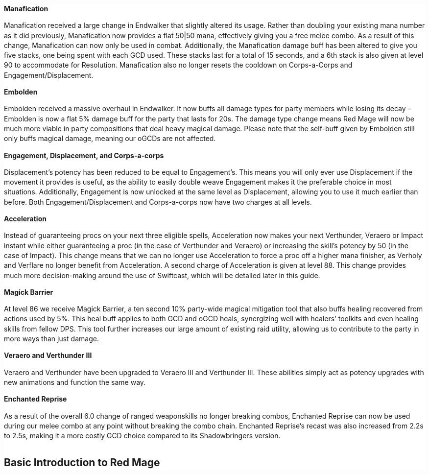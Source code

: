 **Manafication**

Manafication received a large change in Endwalker that slightly altered its usage. Rather than doubling your existing mana number as it did previously, Manafication now provides a flat 50|50 mana, effectively giving you a free melee combo. As a result of this change, Manafication can now only be used in combat. Additionally, the Manafication damage buff has been altered to give you five stacks, one being spent with each GCD used. These stacks last for a total of 15 seconds, and a 6th stack is also given at level 90 to accommodate for Resolution. Manafication also no longer resets the cooldown on Corps-a-Corps and Engagement/Displacement.

**Embolden**

Embolden received a massive overhaul in Endwalker. It now buffs all damage types for party members while losing its decay – Embolden is now a flat 5% damage buff for the party that lasts for 20s. The damage type change means Red Mage will now be much more viable in party compositions that deal heavy magical damage. Please note that the self-buff given by Embolden still only buffs magical damage, meaning our oGCDs are not affected.

**Engagement, Displacement, and Corps-a-corps**

Displacement’s potency has been reduced to be equal to Engagement’s. This means you will only ever use Displacement if the movement it provides is useful, as the ability to easily double weave Engagement makes it the preferable choice in most situations. Additionally, Engagement is now unlocked at the same level as Displacement, allowing you to use it much earlier than before. Both Engagement/Displacement and Corps-a-corps now have two charges at all levels. 

**Acceleration**

Instead of guaranteeing procs on your next three eligible spells, Acceleration now makes your next Verthunder, Veraero or Impact instant while either guaranteeing a proc (in the case of Verthunder and Veraero) or increasing the skill’s potency by 50 (in the case of Impact). This change means that we can no longer use Acceleration to force a proc off a higher mana finisher, as Verholy and Verflare no longer benefit from Acceleration. A second charge of Acceleration is given at level 88. This change provides much more decision-making around the use of Swiftcast, which will be detailed later in this guide. 

**Magick Barrier**

At level 86 we receive Magick Barrier, a ten second 10% party-wide magical mitigation tool that also buffs healing recovered from actions used by 5%. This heal buff applies to both GCD and oGCD heals, synergizing well with healers’ toolkits and even healing skills from fellow DPS. This tool further increases our large amount of existing raid utility, allowing us to contribute to the party in more ways than just damage. 

**Veraero and Verthunder III**

Veraero and Verthunder have been upgraded to Veraero III and Verthunder III. These abilities simply act as potency upgrades with new animations and function the same way.

**Enchanted Reprise**

As a result of the overall 6.0 change of ranged weaponskills no longer breaking combos, Enchanted Reprise can now be used during our melee combo at any point without breaking the combo chain. Enchanted Reprise’s recast was also increased from 2.2s to 2.5s, making it a more costly GCD choice compared to its Shadowbringers version.

## Basic Introduction to Red Mage
